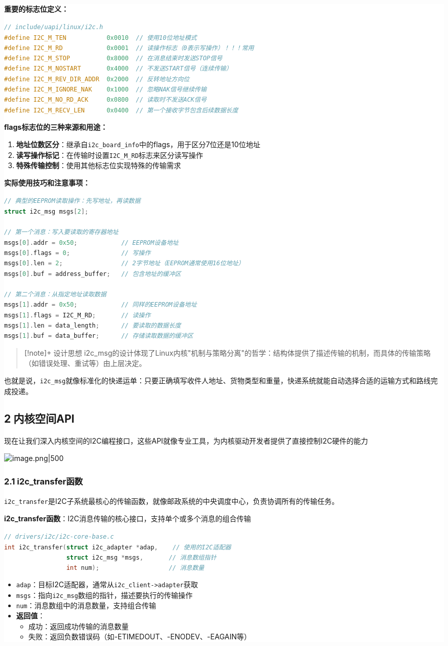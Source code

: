 **重要的标志位定义：**
```c
// include/uapi/linux/i2c.h
#define I2C_M_TEN           0x0010  // 使用10位地址模式
#define I2C_M_RD            0x0001  // 读操作标志（0表示写操作）！！！常用
#define I2C_M_STOP          0x8000  // 在消息结束时发送STOP信号
#define I2C_M_NOSTART       0x4000  // 不发送START信号（连续传输）
#define I2C_M_REV_DIR_ADDR  0x2000  // 反转地址方向位
#define I2C_M_IGNORE_NAK    0x1000  // 忽略NAK信号继续传输
#define I2C_M_NO_RD_ACK     0x0800  // 读取时不发送ACK信号
#define I2C_M_RECV_LEN      0x0400  // 第一个接收字节包含后续数据长度
```

**flags标志位的三种来源和用途：**
1. **地址位数区分**：继承自`i2c_board_info`中的flags，用于区分7位还是10位地址
2. **读写操作标记**：在传输时设置`I2C_M_RD`标志来区分读写操作
3. **特殊传输控制**：使用其他标志位实现特殊的传输需求

**实际使用技巧和注意事项：**
```c
// 典型的EEPROM读取操作：先写地址，再读数据
struct i2c_msg msgs[2];

// 第一个消息：写入要读取的寄存器地址
msgs[0].addr = 0x50;            // EEPROM设备地址
msgs[0].flags = 0;              // 写操作
msgs[0].len = 2;                // 2字节地址（EEPROM通常使用16位地址）
msgs[0].buf = address_buffer;   // 包含地址的缓冲区

// 第二个消息：从指定地址读取数据
msgs[1].addr = 0x50;            // 同样的EEPROM设备地址
msgs[1].flags = I2C_M_RD;       // 读操作
msgs[1].len = data_length;      // 要读取的数据长度
msgs[1].buf = data_buffer;      // 存储读取数据的缓冲区
```

> [!note]+ 设计思想 
> i2c_msg的设计体现了Linux内核"机制与策略分离"的哲学：结构体提供了描述传输的机制，而具体的传输策略（如错误处理、重试等）由上层决定。

也就是说，`i2c_msg`就像标准化的快递运单：只要正确填写收件人地址、货物类型和重量，快递系统就能自动选择合适的运输方式和路线完成投递。

## 2 内核空间API

现在让我们深入内核空间的I2C编程接口，这些API就像专业工具，为内核驱动开发者提供了直接控制I2C硬件的能力

![image.png|500](https://my-obsidian-image.oss-cn-guangzhou.aliyuncs.com/2025/07/5b07f6ac12b4ec8ebe8640f88f498c0a.png)

### 2.1 i2c_transfer函数

`i2c_transfer`是I2C子系统最核心的传输函数，就像邮政系统的中央调度中心，负责协调所有的传输任务。

**i2c_transfer函数**：I2C消息传输的核心接口，支持单个或多个消息的组合传输
```c
// drivers/i2c/i2c-core-base.c
int i2c_transfer(struct i2c_adapter *adap,    // 使用的I2C适配器
                 struct i2c_msg *msgs,       // 消息数组指针
                 int num);                   // 消息数量
```
- `adap`：目标I2C适配器，通常从`i2c_client->adapter`获取
- `msgs`：指向`i2c_msg`数组的指针，描述要执行的传输操作
- `num`：消息数组中的消息数量，支持组合传输
- **返回值**：
    - 成功：返回成功传输的消息数量
    - 失败：返回负数错误码（如-ETIMEDOUT、-ENODEV、-EAGAIN等）
